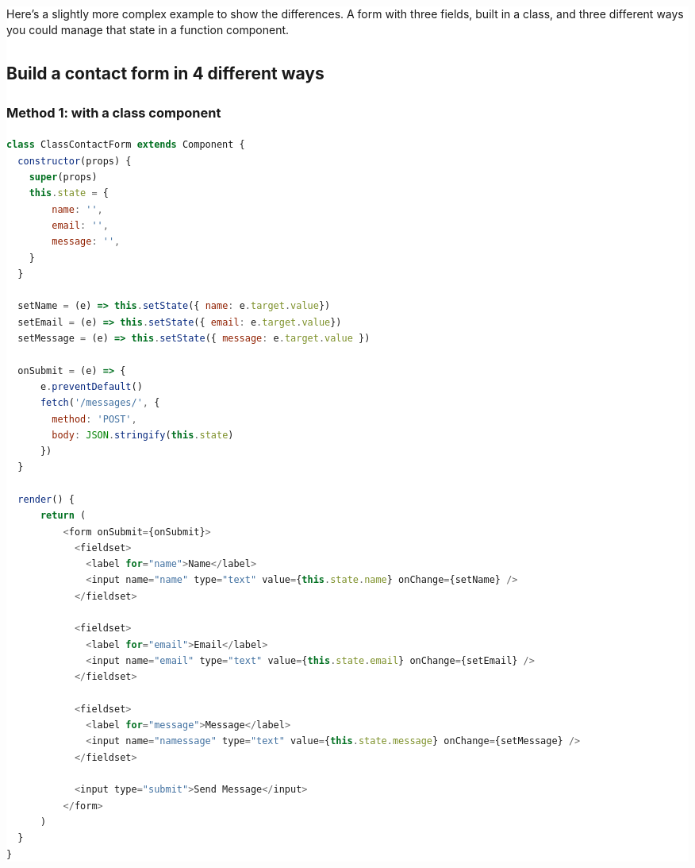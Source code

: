 Here’s a slightly more complex example to show the differences. A form with three fields, built in a class, and three different ways you could manage that state in a function component.

## Build a contact form in 4 different ways

### Method 1: with a class component

```js
class ClassContactForm extends Component {
  constructor(props) {
    super(props)
    this.state = {
        name: '',
        email: '',
        message: '',
    }
  }

  setName = (e) => this.setState({ name: e.target.value})
  setEmail = (e) => this.setState({ email: e.target.value})
  setMessage = (e) => this.setState({ message: e.target.value })

  onSubmit = (e) => {
      e.preventDefault()
      fetch('/messages/', {
        method: 'POST',
        body: JSON.stringify(this.state)
      })
  }

  render() {
      return (
          <form onSubmit={onSubmit}>
            <fieldset>
              <label for="name">Name</label> 
              <input name="name" type="text" value={this.state.name} onChange={setName} />
            </fieldset>

            <fieldset>
              <label for="email">Email</label> 
              <input name="email" type="text" value={this.state.email} onChange={setEmail} />
            </fieldset>

            <fieldset>
              <label for="message">Message</label> 
              <input name="namessage" type="text" value={this.state.message} onChange={setMessage} />
            </fieldset>

            <input type="submit">Send Message</input>
          </form>
      )
  }
}
```
